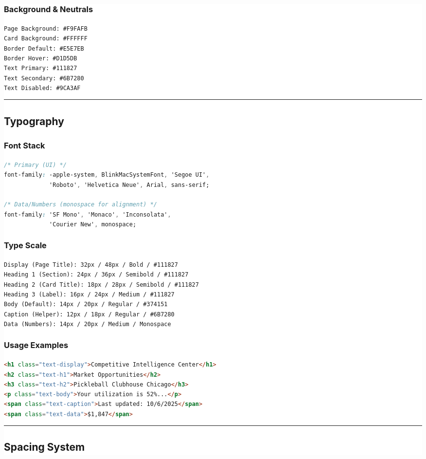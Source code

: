 ### Background & Neutrals
```
Page Background: #F9FAFB
Card Background: #FFFFFF
Border Default: #E5E7EB
Border Hover: #D1D5DB
Text Primary: #111827
Text Secondary: #6B7280
Text Disabled: #9CA3AF
```

---

## Typography

### Font Stack
```css
/* Primary (UI) */
font-family: -apple-system, BlinkMacSystemFont, 'Segoe UI', 
             'Roboto', 'Helvetica Neue', Arial, sans-serif;

/* Data/Numbers (monospace for alignment) */
font-family: 'SF Mono', 'Monaco', 'Inconsolata', 
             'Courier New', monospace;
```

### Type Scale
```
Display (Page Title): 32px / 48px / Bold / #111827
Heading 1 (Section): 24px / 36px / Semibold / #111827
Heading 2 (Card Title): 18px / 28px / Semibold / #111827
Heading 3 (Label): 16px / 24px / Medium / #111827
Body (Default): 14px / 20px / Regular / #374151
Caption (Helper): 12px / 18px / Regular / #6B7280
Data (Numbers): 14px / 20px / Medium / Monospace
```

### Usage Examples
```html
<h1 class="text-display">Competitive Intelligence Center</h1>
<h2 class="text-h1">Market Opportunities</h2>
<h3 class="text-h2">Pickleball Clubhouse Chicago</h3>
<p class="text-body">Your utilization is 52%...</p>
<span class="text-caption">Last updated: 10/6/2025</span>
<span class="text-data">$1,847</span>
```

---

## Spacing System
